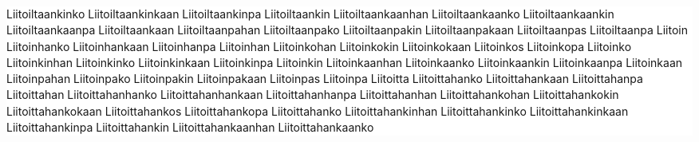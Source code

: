 Liitoiltaankinko
Liitoiltaankinkaan
Liitoiltaankinpa
Liitoiltaankin
Liitoiltaankaanhan
Liitoiltaankaanko
Liitoiltaankaankin
Liitoiltaankaanpa
Liitoiltaankaan
Liitoiltaanpahan
Liitoiltaanpako
Liitoiltaanpakin
Liitoiltaanpakaan
Liitoiltaanpas
Liitoiltaanpa
Liitoin
Liitoinhanko
Liitoinhankaan
Liitoinhanpa
Liitoinhan
Liitoinkohan
Liitoinkokin
Liitoinkokaan
Liitoinkos
Liitoinkopa
Liitoinko
Liitoinkinhan
Liitoinkinko
Liitoinkinkaan
Liitoinkinpa
Liitoinkin
Liitoinkaanhan
Liitoinkaanko
Liitoinkaankin
Liitoinkaanpa
Liitoinkaan
Liitoinpahan
Liitoinpako
Liitoinpakin
Liitoinpakaan
Liitoinpas
Liitoinpa
Liitoitta
Liitoittahanko
Liitoittahankaan
Liitoittahanpa
Liitoittahan
Liitoittahanhanko
Liitoittahanhankaan
Liitoittahanhanpa
Liitoittahanhan
Liitoittahankohan
Liitoittahankokin
Liitoittahankokaan
Liitoittahankos
Liitoittahankopa
Liitoittahanko
Liitoittahankinhan
Liitoittahankinko
Liitoittahankinkaan
Liitoittahankinpa
Liitoittahankin
Liitoittahankaanhan
Liitoittahankaanko